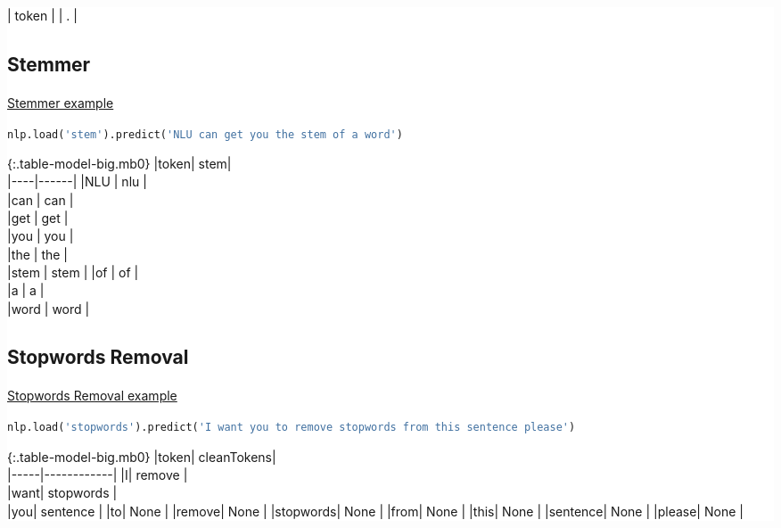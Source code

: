 |       token  |
|       \.  |

</div><div class="h3-box" markdown="1">

## Stemmer
[Stemmer example](https://colab.research.google.com/drive/1gKTJJmffR9wz13Ms3pDy64jhUI8ZHZYu?usp=sharing)

```python
nlp.load('stem').predict('NLU can get you the stem of a word')
```

{:.table-model-big.mb0}
|token|    stem|  
|----|------|
|NLU | nlu |  
|can | can |  
|get | get |  
|you | you |  
|the | the |  
|stem |    stem | 
|of |  of |   
|a |   a |    
|word |    word | 

</div><div class="h3-box" markdown="1">

## Stopwords Removal
[Stopwords Removal example](https://colab.research.google.com/drive/1nWob4u93t2EJYupcOIanuPBDfShtYjGT?usp=sharing)
```python
nlp.load('stopwords').predict('I want you to remove stopwords from this sentence please')
```

{:.table-model-big.mb0}
|token|    cleanTokens|   
|-----|------------|
|I|    remove |   
|want| stopwords |   
|you|  sentence | 
|to|   None | 
|remove|   None | 
|stopwords|    None | 
|from| None | 
|this| None | 
|sentence| None | 
|please|   None | 
